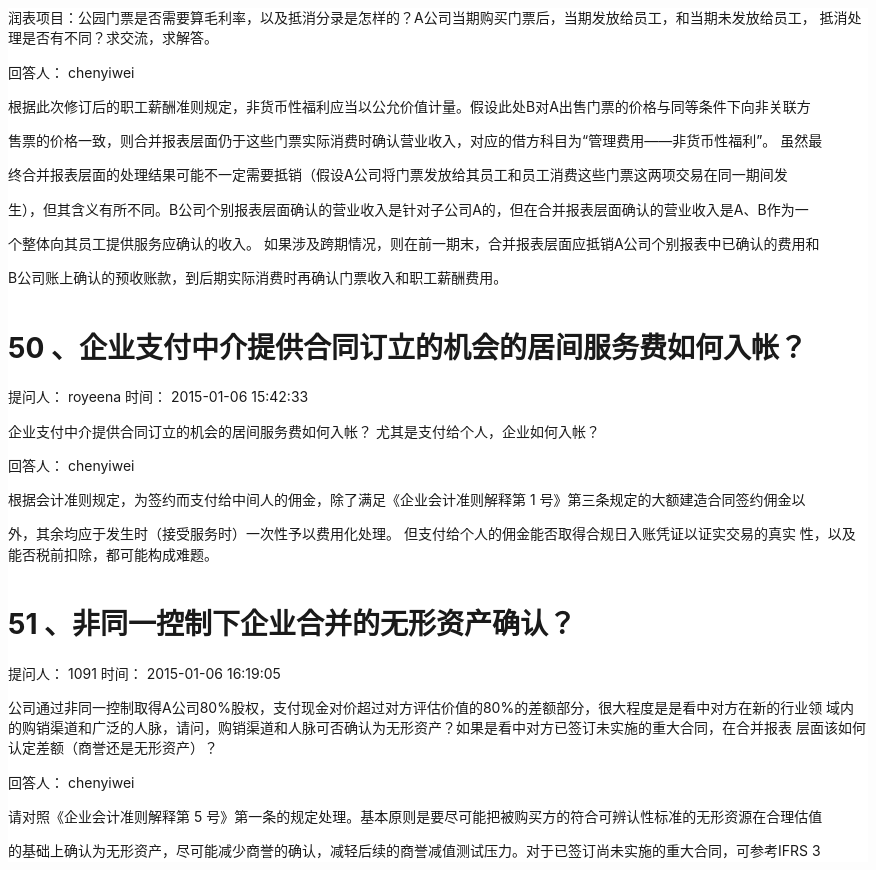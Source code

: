 润表项目：公园门票是否需要算毛利率，以及抵消分录是怎样的？A公司当期购买门票后，当期发放给员工，和当期未发放给员工，
抵消处理是否有不同？求交流，求解答。

回答人： chenyiwei

根据此次修订后的职工薪酬准则规定，非货币性福利应当以公允价值计量。假设此处B对A出售门票的价格与同等条件下向非关联方

售票的价格一致，则合并报表层面仍于这些门票实际消费时确认营业收入，对应的借方科目为“管理费用——非货币性福利”。 虽然最

终合并报表层面的处理结果可能不一定需要抵销（假设A公司将门票发放给其员工和员工消费这些门票这两项交易在同一期间发

生），但其含义有所不同。B公司个别报表层面确认的营业收入是针对子公司A的，但在合并报表层面确认的营业收入是A、B作为一

个整体向其员工提供服务应确认的收入。 如果涉及跨期情况，则在前一期末，合并报表层面应抵销A公司个别报表中已确认的费用和

B公司账上确认的预收账款，到后期实际消费时再确认门票收入和职工薪酬费用。

# 50 、企业支付中介提供合同订立的机会的居间服务费如何入帐？

提问人： royeena 时间： 2015-01-06 15:42:33

企业支付中介提供合同订立的机会的居间服务费如何入帐？ 尤其是支付给个人，企业如何入帐？

回答人： chenyiwei

根据会计准则规定，为签约而支付给中间人的佣金，除了满足《企业会计准则解释第 1 号》第三条规定的大额建造合同签约佣金以

外，其余均应于发生时（接受服务时）一次性予以费用化处理。 但支付给个人的佣金能否取得合规日入账凭证以证实交易的真实
性，以及能否税前扣除，都可能构成难题。

# 51 、非同一控制下企业合并的无形资产确认？

提问人： 1091 时间： 2015-01-06 16:19:05

公司通过非同一控制取得A公司80%股权，支付现金对价超过对方评估价值的80%的差额部分，很大程度是是看中对方在新的行业领
域内的购销渠道和广泛的人脉，请问，购销渠道和人脉可否确认为无形资产？如果是看中对方已签订未实施的重大合同，在合并报表
层面该如何认定差额（商誉还是无形资产）？

回答人： chenyiwei

请对照《企业会计准则解释第 5 号》第一条的规定处理。基本原则是要尽可能把被购买方的符合可辨认性标准的无形资源在合理估值

的基础上确认为无形资产，尽可能减少商誉的确认，减轻后续的商誉减值测试压力。对于已签订尚未实施的重大合同，可参考IFRS 3

